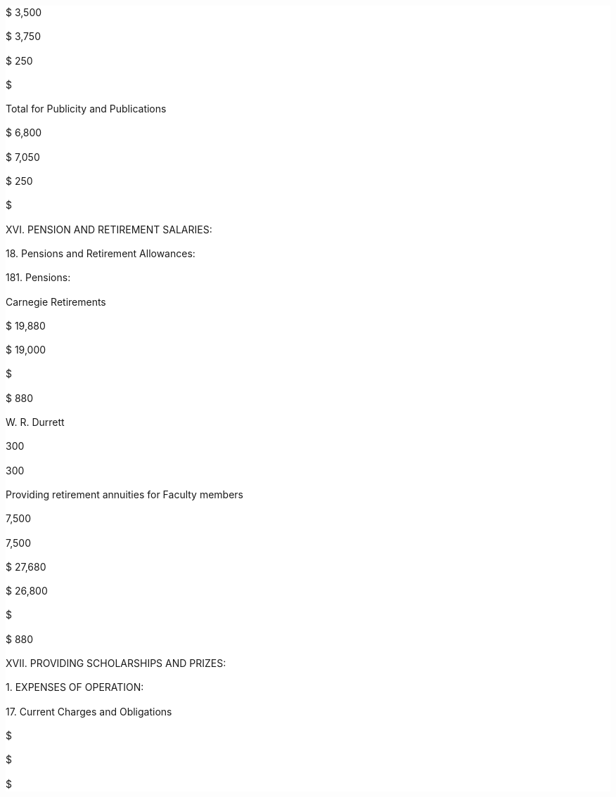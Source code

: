 $ 3,500

$ 3,750

$ 250

$

Total for Publicity and Publications

$ 6,800

$ 7,050

$ 250

$

XVI. PENSION AND RETIREMENT SALARIES:

18\. Pensions and Retirement Allowances:

181\. Pensions:

Carnegie Retirements

$ 19,880

$ 19,000

$

$ 880

W. R. Durrett

300

300

Providing retirement annuities for Faculty members

7,500

7,500

$ 27,680

$ 26,800

$

$ 880

XVII. PROVIDING SCHOLARSHIPS AND PRIZES:

1\. EXPENSES OF OPERATION:

17\. Current Charges and Obligations

$

$

$
